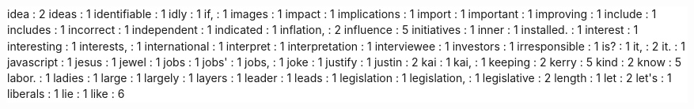 idea : 2
ideas : 1
identifiable : 1
idly : 1
if, : 1
images : 1
impact : 1
implications : 1
import : 1
important : 1
improving : 1
include : 1
includes : 1
incorrect : 1
independent : 1
indicated : 1
inflation, : 2
influence : 5
initiatives : 1
inner : 1
installed. : 1
interest : 1
interesting : 1
interests, : 1
international : 1
interpret : 1
interpretation : 1
interviewee : 1
investors : 1
irresponsible : 1
is? : 1
it, : 2
it. : 1
javascript : 1
jesus : 1
jewel : 1
jobs : 1
jobs' : 1
jobs, : 1
joke : 1
justify : 1
justin : 2
kai : 1
kai, : 1
keeping : 2
kerry : 5
kind : 2
know : 5
labor. : 1
ladies : 1
large : 1
largely : 1
layers : 1
leader : 1
leads : 1
legislation : 1
legislation, : 1
legislative : 2
length : 1
let : 2
let's : 1
liberals : 1
lie : 1
like : 6